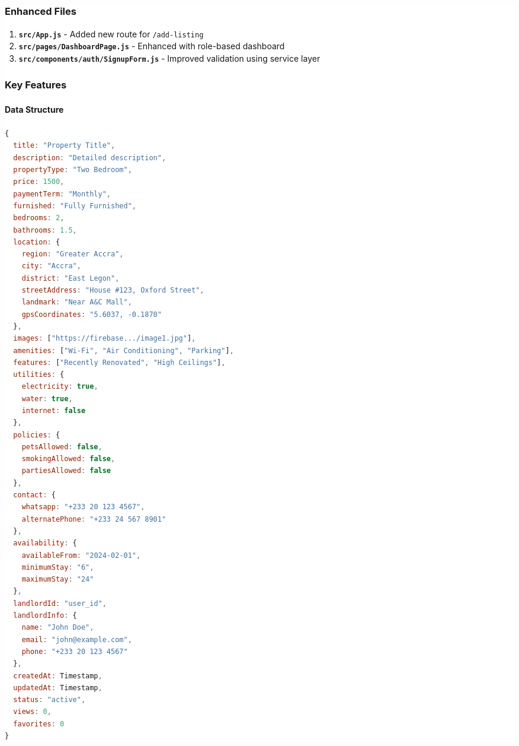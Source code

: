 ### **Enhanced Files**

1. **`src/App.js`** - Added new route for `/add-listing`
2. **`src/pages/DashboardPage.js`** - Enhanced with role-based dashboard
3. **`src/components/auth/SignupForm.js`** - Improved validation using service layer

### **Key Features**

#### **Data Structure**
```javascript
{
  title: "Property Title",
  description: "Detailed description",
  propertyType: "Two Bedroom",
  price: 1500,
  paymentTerm: "Monthly",
  furnished: "Fully Furnished",
  bedrooms: 2,
  bathrooms: 1.5,
  location: {
    region: "Greater Accra",
    city: "Accra",
    district: "East Legon",
    streetAddress: "House #123, Oxford Street",
    landmark: "Near A&C Mall",
    gpsCoordinates: "5.6037, -0.1870"
  },
  images: ["https://firebase.../image1.jpg"],
  amenities: ["Wi-Fi", "Air Conditioning", "Parking"],
  features: ["Recently Renovated", "High Ceilings"],
  utilities: {
    electricity: true,
    water: true,
    internet: false
  },
  policies: {
    petsAllowed: false,
    smokingAllowed: false,
    partiesAllowed: false
  },
  contact: {
    whatsapp: "+233 20 123 4567",
    alternatePhone: "+233 24 567 8901"
  },
  availability: {
    availableFrom: "2024-02-01",
    minimumStay: "6",
    maximumStay: "24"
  },
  landlordId: "user_id",
  landlordInfo: {
    name: "John Doe",
    email: "john@example.com",
    phone: "+233 20 123 4567"
  },
  createdAt: Timestamp,
  updatedAt: Timestamp,
  status: "active",
  views: 0,
  favorites: 0
}
```
